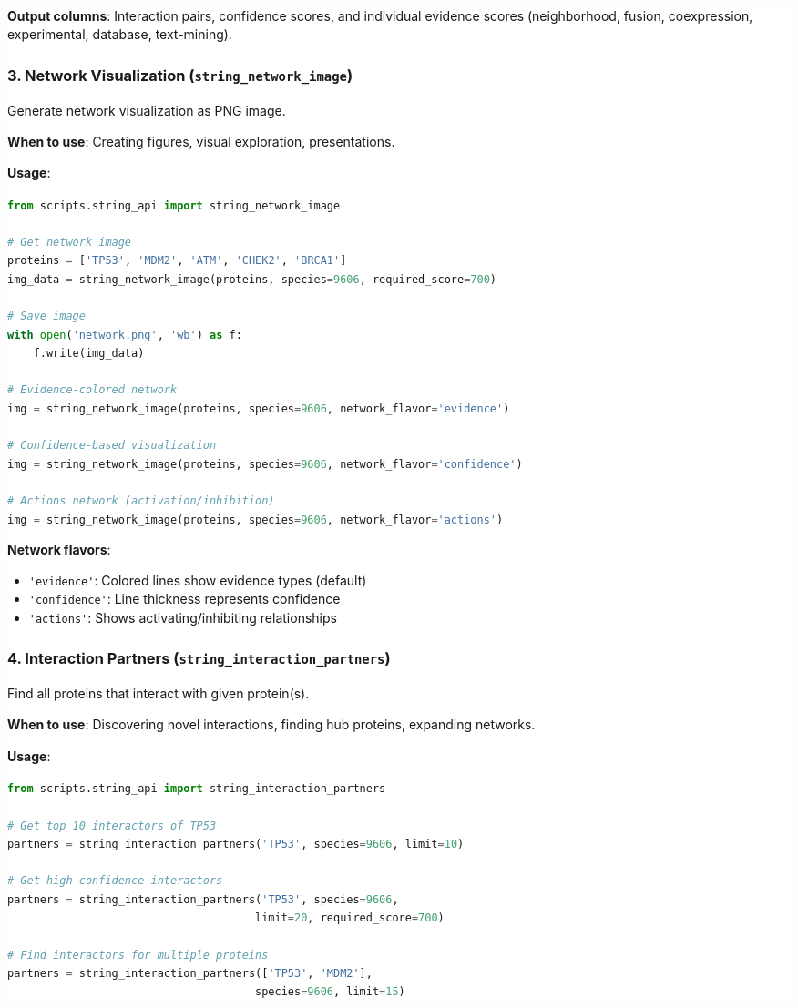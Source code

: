 **Output columns**: Interaction pairs, confidence scores, and individual evidence scores (neighborhood, fusion, coexpression, experimental, database, text-mining).

### 3. Network Visualization (`string_network_image`)

Generate network visualization as PNG image.

**When to use**: Creating figures, visual exploration, presentations.

**Usage**:
```python
from scripts.string_api import string_network_image

# Get network image
proteins = ['TP53', 'MDM2', 'ATM', 'CHEK2', 'BRCA1']
img_data = string_network_image(proteins, species=9606, required_score=700)

# Save image
with open('network.png', 'wb') as f:
    f.write(img_data)

# Evidence-colored network
img = string_network_image(proteins, species=9606, network_flavor='evidence')

# Confidence-based visualization
img = string_network_image(proteins, species=9606, network_flavor='confidence')

# Actions network (activation/inhibition)
img = string_network_image(proteins, species=9606, network_flavor='actions')
```

**Network flavors**:
- `'evidence'`: Colored lines show evidence types (default)
- `'confidence'`: Line thickness represents confidence
- `'actions'`: Shows activating/inhibiting relationships

### 4. Interaction Partners (`string_interaction_partners`)

Find all proteins that interact with given protein(s).

**When to use**: Discovering novel interactions, finding hub proteins, expanding networks.

**Usage**:
```python
from scripts.string_api import string_interaction_partners

# Get top 10 interactors of TP53
partners = string_interaction_partners('TP53', species=9606, limit=10)

# Get high-confidence interactors
partners = string_interaction_partners('TP53', species=9606,
                                      limit=20, required_score=700)

# Find interactors for multiple proteins
partners = string_interaction_partners(['TP53', 'MDM2'],
                                      species=9606, limit=15)
```
